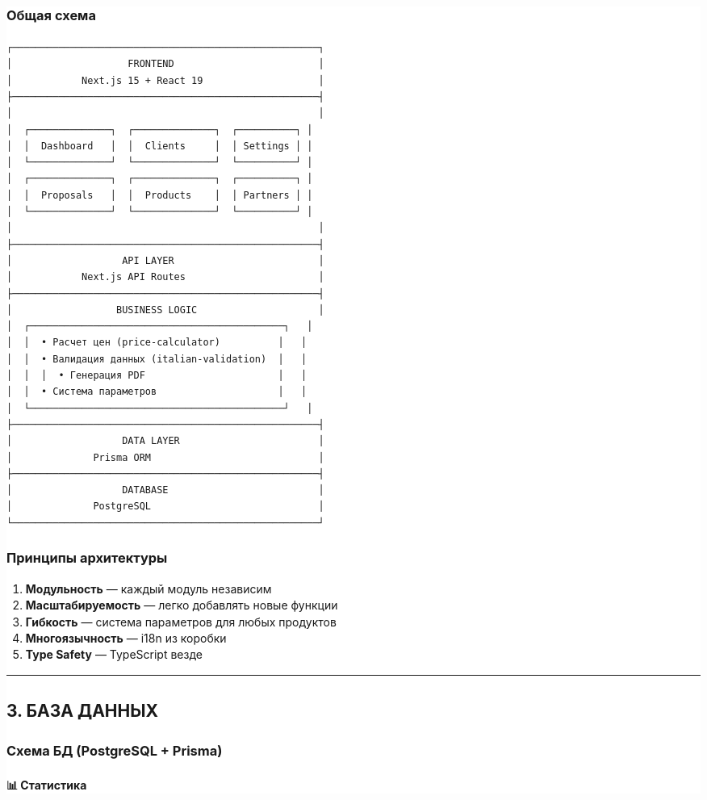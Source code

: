 ### Общая схема

```
┌─────────────────────────────────────────────────────┐
│                    FRONTEND                         │
│            Next.js 15 + React 19                    │
├─────────────────────────────────────────────────────┤
│                                                     │
│  ┌──────────────┐  ┌──────────────┐  ┌──────────┐ │
│  │  Dashboard   │  │  Clients     │  │ Settings │ │
│  └──────────────┘  └──────────────┘  └──────────┘ │
│  ┌──────────────┐  ┌──────────────┐  ┌──────────┐ │
│  │  Proposals   │  │  Products    │  │ Partners │ │
│  └──────────────┘  └──────────────┘  └──────────┘ │
│                                                     │
├─────────────────────────────────────────────────────┤
│                   API LAYER                         │
│            Next.js API Routes                       │
├─────────────────────────────────────────────────────┤
│                  BUSINESS LOGIC                     │
│  ┌────────────────────────────────────────────┐   │
│  │  • Расчет цен (price-calculator)          │   │
│  │  • Валидация данных (italian-validation)  │   │
│  │  │  • Генерация PDF                       │   │
│  │  • Система параметров                     │   │
│  └────────────────────────────────────────────┘   │
├─────────────────────────────────────────────────────┤
│                   DATA LAYER                        │
│              Prisma ORM                             │
├─────────────────────────────────────────────────────┤
│                   DATABASE                          │
│              PostgreSQL                             │
└─────────────────────────────────────────────────────┘
```

### Принципы архитектуры

1. **Модульность** — каждый модуль независим
2. **Масштабируемость** — легко добавлять новые функции
3. **Гибкость** — система параметров для любых продуктов
4. **Многоязычность** — i18n из коробки
5. **Type Safety** — TypeScript везде

---

## 3. БАЗА ДАННЫХ

### Схема БД (PostgreSQL + Prisma)

#### 📊 Статистика
